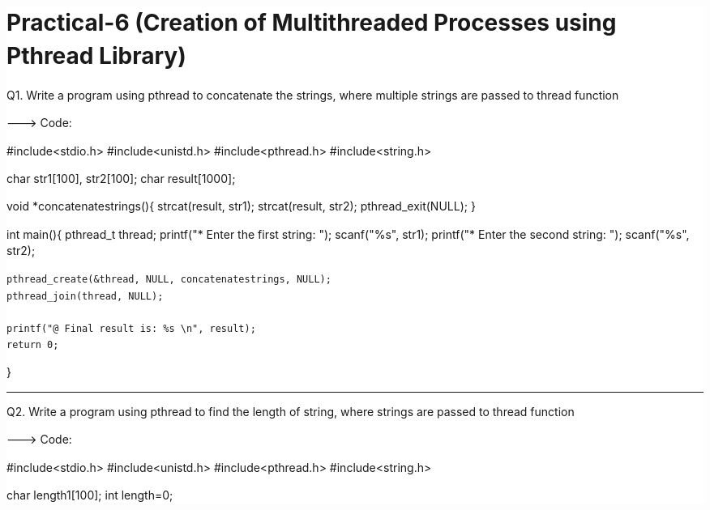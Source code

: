 

# Practical-6 (Creation of Multithreaded Processes using Pthread Library)  


Q1. Write a program using pthread to concatenate the strings, where multiple strings are passed to thread function 


---> Code:

#include<stdio.h>
#include<unistd.h>
#include<pthread.h>
#include<string.h>


char str1[100], str2[100];
char result[1000];


void *concatenatestrings(){
	strcat(result, str1);
	strcat(result, str2);
	pthread_exit(NULL);
}

int main(){
	pthread_t thread;
	printf("* Enter the first string: ");
	scanf("%s", str1);
	printf("* Enter the second string: ");
	scanf("%s", str2);
	
	pthread_create(&thread, NULL, concatenatestrings, NULL);
	pthread_join(thread, NULL);
	
	printf("@ Final result is: %s \n", result);
	return 0;
}


_ _ _ _ _ _ _ _ _ _ _ _ _ _ _ _ _ _	


Q2. Write a program using pthread to find the length of string, where strings are passed to thread function 


---> Code:

#include<stdio.h>
#include<unistd.h>
#include<pthread.h>
#include<string.h>

char length1[100];
int length=0;
